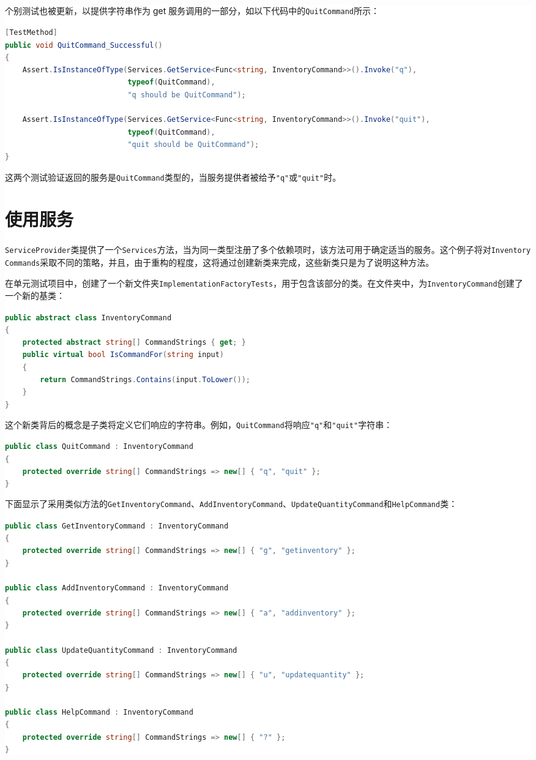 个别测试也被更新，以提供字符串作为 get 服务调用的一部分，如以下代码中的`QuitCommand`所示：

```cs
[TestMethod]
public void QuitCommand_Successful()
{
    Assert.IsInstanceOfType(Services.GetService<Func<string, InventoryCommand>>().Invoke("q"),             
                            typeof(QuitCommand), 
                            "q should be QuitCommand");

    Assert.IsInstanceOfType(Services.GetService<Func<string, InventoryCommand>>().Invoke("quit"),
                            typeof(QuitCommand), 
                            "quit should be QuitCommand");
}
```

这两个测试验证返回的服务是`QuitCommand`类型的，当服务提供者被给予`"q"`或`"quit"`时。

# 使用服务

`ServiceProvider`类提供了一个`Services`方法，当为同一类型注册了多个依赖项时，该方法可用于确定适当的服务。这个例子将对`InventoryCommands`采取不同的策略，并且，由于重构的程度，这将通过创建新类来完成，这些新类只是为了说明这种方法。

在单元测试项目中，创建了一个新文件夹`ImplementationFactoryTests`，用于包含该部分的类。在文件夹中，为`InventoryCommand`创建了一个新的基类：

```cs
public abstract class InventoryCommand
{
    protected abstract string[] CommandStrings { get; }
    public virtual bool IsCommandFor(string input)
    {
        return CommandStrings.Contains(input.ToLower());
    } 
}
```

这个新类背后的概念是子类将定义它们响应的字符串。例如，`QuitCommand`将响应`"q"`和`"quit"`字符串：

```cs
public class QuitCommand : InventoryCommand
{
    protected override string[] CommandStrings => new[] { "q", "quit" };
}
```

下面显示了采用类似方法的`GetInventoryCommand`、`AddInventoryCommand`、`UpdateQuantityCommand`和`HelpCommand`类：

```cs
public class GetInventoryCommand : InventoryCommand
{
    protected override string[] CommandStrings => new[] { "g", "getinventory" };
}

public class AddInventoryCommand : InventoryCommand
{
    protected override string[] CommandStrings => new[] { "a", "addinventory" };
}

public class UpdateQuantityCommand : InventoryCommand
{
    protected override string[] CommandStrings => new[] { "u", "updatequantity" };
}

public class HelpCommand : InventoryCommand
{
    protected override string[] CommandStrings => new[] { "?" };
}
```